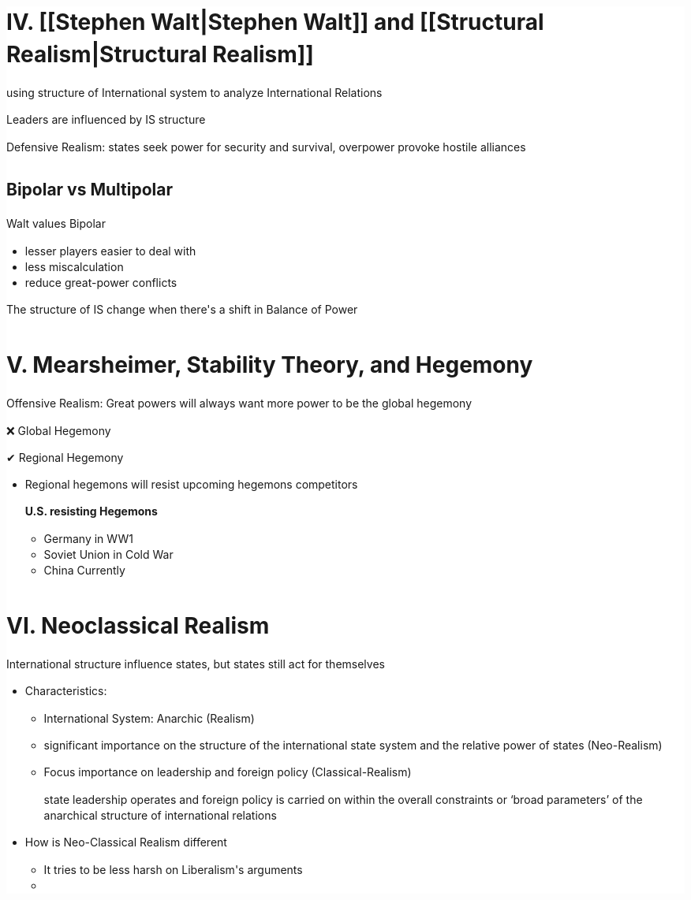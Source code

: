 # IV. [[Stephen Walt\|Stephen Walt]] and [[Structural Realism\|Structural Realism]]

using structure of International system to analyze International Relations

Leaders are influenced by IS structure

Defensive Realism: states seek power for security and survival, overpower provoke hostile alliances

## Bipolar vs Multipolar

Walt values Bipolar

- lesser players easier to deal with
- less miscalculation
- reduce great-power conflicts

The structure of IS change when there's a shift in Balance of Power

# V. Mearsheimer, Stability Theory, and Hegemony

Offensive Realism: Great powers will always want more power to be the global hegemony

❌ Global Hegemony

✔ Regional Hegemony

- Regional hegemons will resist upcoming hegemons competitors
    
    **U.S. resisting Hegemons**
    
    - Germany in WW1
    - Soviet Union in Cold War
    - China Currently

# VI. Neoclassical Realism

International structure influence states, but states still act for themselves

- Characteristics:
    - International System: Anarchic (Realism)
    - significant importance on the structure of the international state system and the relative power of states (Neo-Realism)
    - Focus importance on leadership and foreign policy (Classical-Realism)
        
        state leadership operates and foreign policy is carried on within the overall constraints or ‘broad parameters’ of the anarchical structure of international relations
        
- How is Neo-Classical Realism different
    - It tries to be less harsh on Liberalism's arguments
    -
